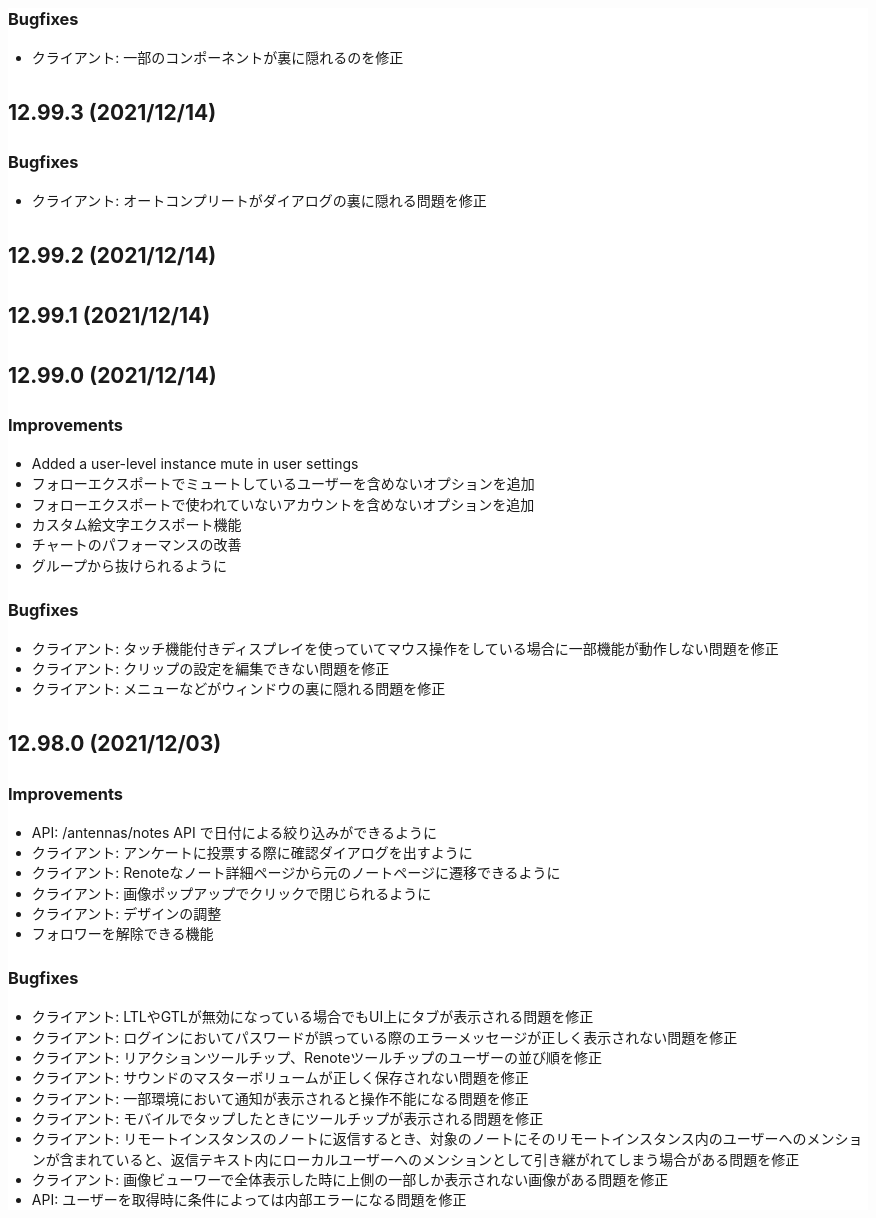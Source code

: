 ### Bugfixes
- クライアント: 一部のコンポーネントが裏に隠れるのを修正

## 12.99.3 (2021/12/14)
### Bugfixes
- クライアント: オートコンプリートがダイアログの裏に隠れる問題を修正

## 12.99.2 (2021/12/14)

## 12.99.1 (2021/12/14)

## 12.99.0 (2021/12/14)

### Improvements
- Added a user-level instance mute in user settings
- フォローエクスポートでミュートしているユーザーを含めないオプションを追加
- フォローエクスポートで使われていないアカウントを含めないオプションを追加
- カスタム絵文字エクスポート機能
- チャートのパフォーマンスの改善
- グループから抜けられるように

### Bugfixes
- クライアント: タッチ機能付きディスプレイを使っていてマウス操作をしている場合に一部機能が動作しない問題を修正
- クライアント: クリップの設定を編集できない問題を修正
- クライアント: メニューなどがウィンドウの裏に隠れる問題を修正

## 12.98.0 (2021/12/03)

### Improvements
- API: /antennas/notes API で日付による絞り込みができるように
- クライアント: アンケートに投票する際に確認ダイアログを出すように
- クライアント: Renoteなノート詳細ページから元のノートページに遷移できるように
- クライアント: 画像ポップアップでクリックで閉じられるように
- クライアント: デザインの調整
- フォロワーを解除できる機能

### Bugfixes
- クライアント: LTLやGTLが無効になっている場合でもUI上にタブが表示される問題を修正
- クライアント: ログインにおいてパスワードが誤っている際のエラーメッセージが正しく表示されない問題を修正
- クライアント: リアクションツールチップ、Renoteツールチップのユーザーの並び順を修正
- クライアント: サウンドのマスターボリュームが正しく保存されない問題を修正
- クライアント: 一部環境において通知が表示されると操作不能になる問題を修正
- クライアント: モバイルでタップしたときにツールチップが表示される問題を修正
- クライアント: リモートインスタンスのノートに返信するとき、対象のノートにそのリモートインスタンス内のユーザーへのメンションが含まれていると、返信テキスト内にローカルユーザーへのメンションとして引き継がれてしまう場合がある問題を修正
- クライアント: 画像ビューワーで全体表示した時に上側の一部しか表示されない画像がある問題を修正
- API: ユーザーを取得時に条件によっては内部エラーになる問題を修正
